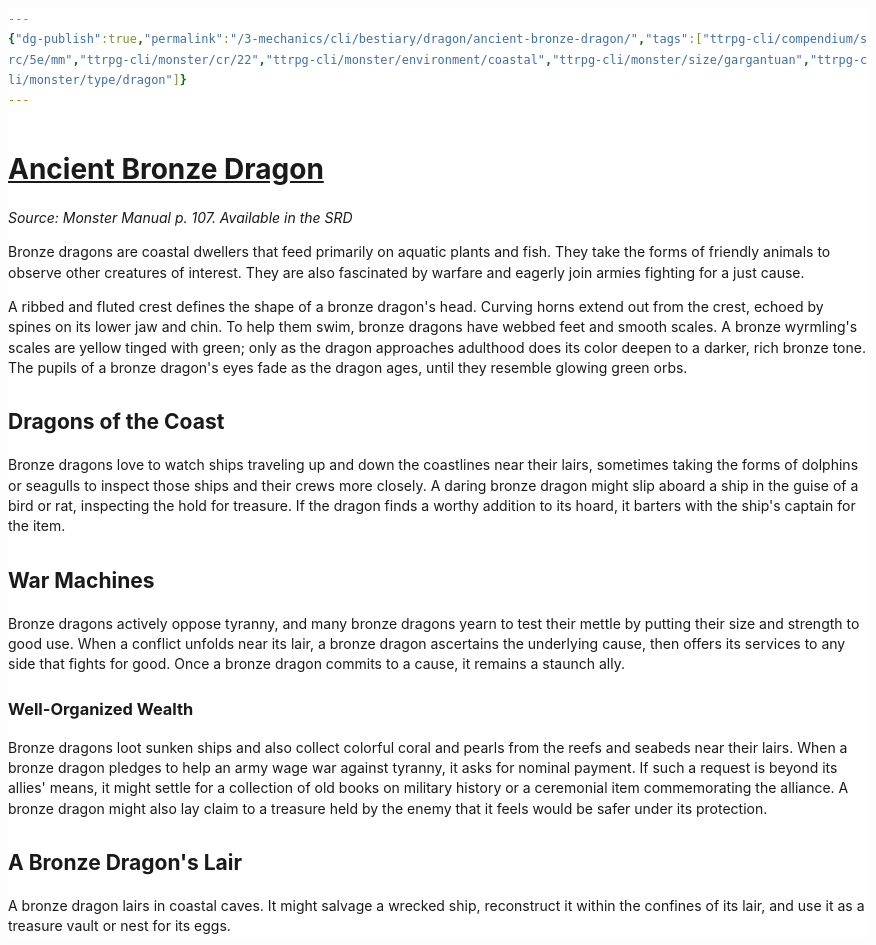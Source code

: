 ```yaml
---
{"dg-publish":true,"permalink":"/3-mechanics/cli/bestiary/dragon/ancient-bronze-dragon/","tags":["ttrpg-cli/compendium/src/5e/mm","ttrpg-cli/monster/cr/22","ttrpg-cli/monster/environment/coastal","ttrpg-cli/monster/size/gargantuan","ttrpg-cli/monster/type/dragon"]}
---
```


# [Ancient Bronze Dragon](3-Mechanics\CLI\bestiary\dragon/ancient-bronze-dragon.md)
*Source: Monster Manual p. 107. Available in the <span title='Systems Reference Document (5.1)'>SRD</span>*  

Bronze dragons are coastal dwellers that feed primarily on aquatic plants and fish. They take the forms of friendly animals to observe other creatures of interest. They are also fascinated by warfare and eagerly join armies fighting for a just cause.

A ribbed and fluted crest defines the shape of a bronze dragon's head. Curving horns extend out from the crest, echoed by spines on its lower jaw and chin. To help them swim, bronze dragons have webbed feet and smooth scales. A bronze wyrmling's scales are yellow tinged with green; only as the dragon approaches adulthood does its color deepen to a darker, rich bronze tone. The pupils of a bronze dragon's eyes fade as the dragon ages, until they resemble glowing green orbs.

## Dragons of the Coast

Bronze dragons love to watch ships traveling up and down the coastlines near their lairs, sometimes taking the forms of dolphins or seagulls to inspect those ships and their crews more closely. A daring bronze dragon might slip aboard a ship in the guise of a bird or rat, inspecting the hold for treasure. If the dragon finds a worthy addition to its hoard, it barters with the ship's captain for the item.

## War Machines

Bronze dragons actively oppose tyranny, and many bronze dragons yearn to test their mettle by putting their size and strength to good use. When a conflict unfolds near its lair, a bronze dragon ascertains the underlying cause, then offers its services to any side that fights for good. Once a bronze dragon commits to a cause, it remains a staunch ally.

### Well-Organized Wealth

Bronze dragons loot sunken ships and also collect colorful coral and pearls from the reefs and seabeds near their lairs. When a bronze dragon pledges to help an army wage war against tyranny, it asks for nominal payment. If such a request is beyond its allies' means, it might settle for a collection of old books on military history or a ceremonial item commemorating the alliance. A bronze dragon might also lay claim to a treasure held by the enemy that it feels would be safer under its protection.

## A Bronze Dragon's Lair

A bronze dragon lairs in coastal caves. It might salvage a wrecked ship, reconstruct it within the confines of its lair, and use it as a treasure vault or nest for its eggs.
